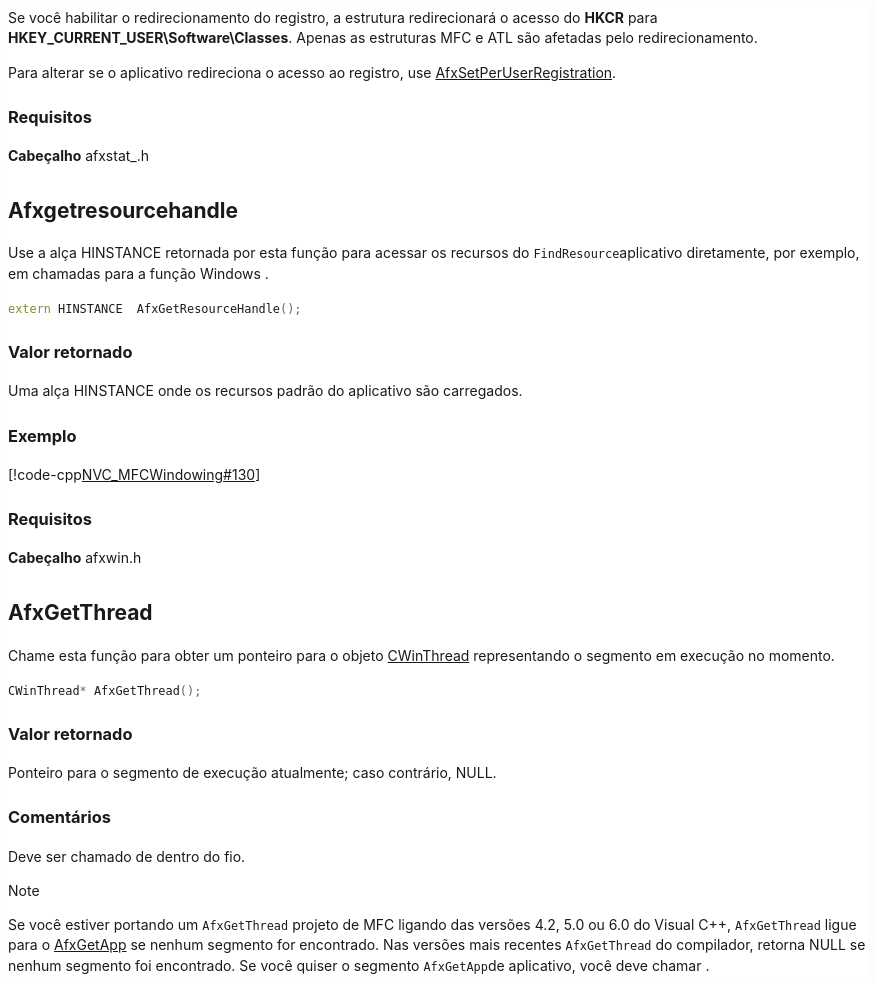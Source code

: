 Se você habilitar o redirecionamento do registro, a estrutura redirecionará o acesso do **HKCR** para **HKEY_CURRENT_USER\Software\Classes**. Apenas as estruturas MFC e ATL são afetadas pelo redirecionamento.

Para alterar se o aplicativo redireciona o acesso ao registro, use [AfxSetPerUserRegistration](#afxsetperuserregistration).

### <a name="requirements"></a>Requisitos

  **Cabeçalho** afxstat_.h

## <a name="afxgetresourcehandle"></a><a name="afxgetresourcehandle"></a>Afxgetresourcehandle

Use a alça HINSTANCE retornada por esta função para acessar os recursos do `FindResource`aplicativo diretamente, por exemplo, em chamadas para a função Windows .

```cpp
extern HINSTANCE  AfxGetResourceHandle();
```

### <a name="return-value"></a>Valor retornado

Uma alça HINSTANCE onde os recursos padrão do aplicativo são carregados.

### <a name="example"></a>Exemplo

[!code-cpp[NVC_MFCWindowing#130](../../mfc/reference/codesnippet/cpp/application-information-and-management_5.cpp)]

### <a name="requirements"></a>Requisitos

  **Cabeçalho** afxwin.h

## <a name="afxgetthread"></a><a name="afxgetthread"></a>AfxGetThread

Chame esta função para obter um ponteiro para o objeto [CWinThread](../../mfc/reference/cwinthread-class.md) representando o segmento em execução no momento.

```cpp
CWinThread* AfxGetThread();
```

### <a name="return-value"></a>Valor retornado

Ponteiro para o segmento de execução atualmente; caso contrário, NULL.

### <a name="remarks"></a>Comentários

Deve ser chamado de dentro do fio.

> [!NOTE]
> Se você estiver portando um `AfxGetThread` projeto de MFC ligando das versões 4.2, 5.0 ou 6.0 do Visual C++, `AfxGetThread` ligue para o [AfxGetApp](#afxgetapp) se nenhum segmento for encontrado. Nas versões mais recentes `AfxGetThread` do compilador, retorna NULL se nenhum segmento foi encontrado. Se você quiser o segmento `AfxGetApp`de aplicativo, você deve chamar .
